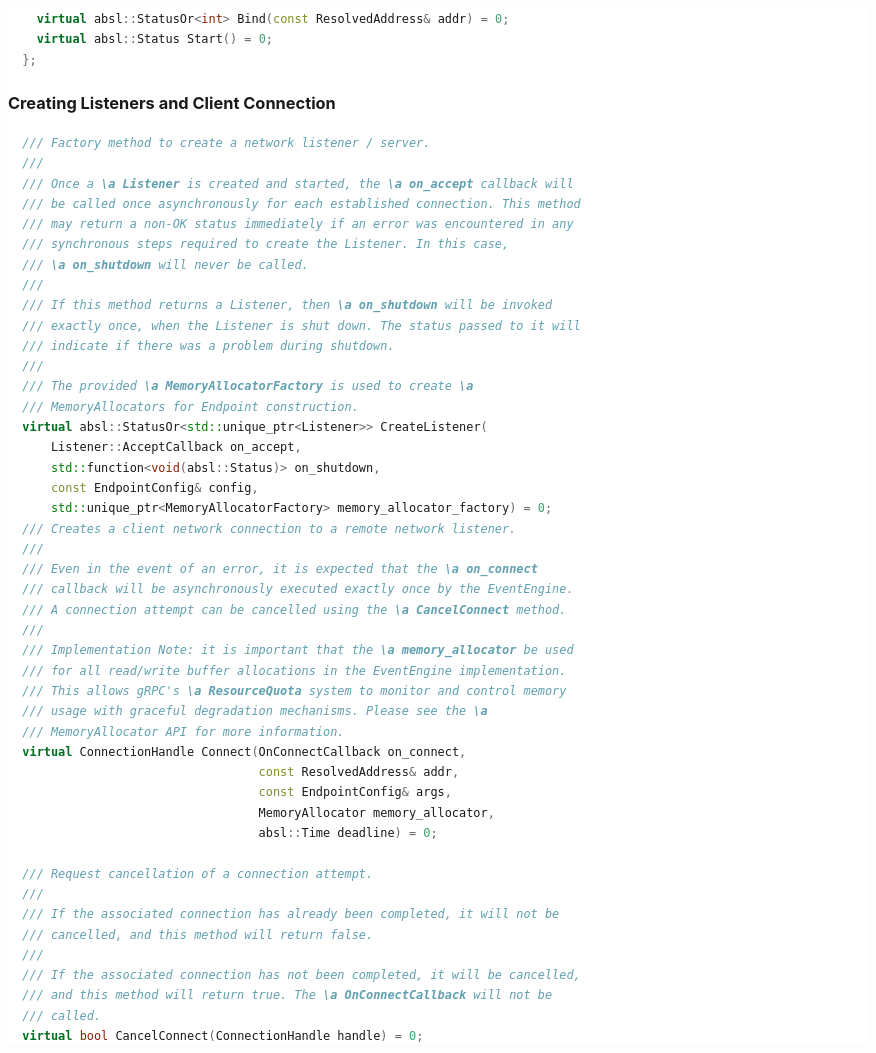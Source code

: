 ```cpp
    virtual absl::StatusOr<int> Bind(const ResolvedAddress& addr) = 0;
    virtual absl::Status Start() = 0;
  };
```

### Creating Listeners and Client Connection

```cpp
  /// Factory method to create a network listener / server.
  ///
  /// Once a \a Listener is created and started, the \a on_accept callback will
  /// be called once asynchronously for each established connection. This method
  /// may return a non-OK status immediately if an error was encountered in any
  /// synchronous steps required to create the Listener. In this case,
  /// \a on_shutdown will never be called.
  ///
  /// If this method returns a Listener, then \a on_shutdown will be invoked
  /// exactly once, when the Listener is shut down. The status passed to it will
  /// indicate if there was a problem during shutdown.
  ///
  /// The provided \a MemoryAllocatorFactory is used to create \a
  /// MemoryAllocators for Endpoint construction.
  virtual absl::StatusOr<std::unique_ptr<Listener>> CreateListener(
      Listener::AcceptCallback on_accept,
      std::function<void(absl::Status)> on_shutdown,
      const EndpointConfig& config,
      std::unique_ptr<MemoryAllocatorFactory> memory_allocator_factory) = 0;
  /// Creates a client network connection to a remote network listener.
  ///
  /// Even in the event of an error, it is expected that the \a on_connect
  /// callback will be asynchronously executed exactly once by the EventEngine.
  /// A connection attempt can be cancelled using the \a CancelConnect method.
  ///
  /// Implementation Note: it is important that the \a memory_allocator be used
  /// for all read/write buffer allocations in the EventEngine implementation.
  /// This allows gRPC's \a ResourceQuota system to monitor and control memory
  /// usage with graceful degradation mechanisms. Please see the \a
  /// MemoryAllocator API for more information.
  virtual ConnectionHandle Connect(OnConnectCallback on_connect,
                                   const ResolvedAddress& addr,
                                   const EndpointConfig& args,
                                   MemoryAllocator memory_allocator,
                                   absl::Time deadline) = 0;

  /// Request cancellation of a connection attempt.
  ///
  /// If the associated connection has already been completed, it will not be
  /// cancelled, and this method will return false.
  ///
  /// If the associated connection has not been completed, it will be cancelled,
  /// and this method will return true. The \a OnConnectCallback will not be
  /// called.
  virtual bool CancelConnect(ConnectionHandle handle) = 0;
```
